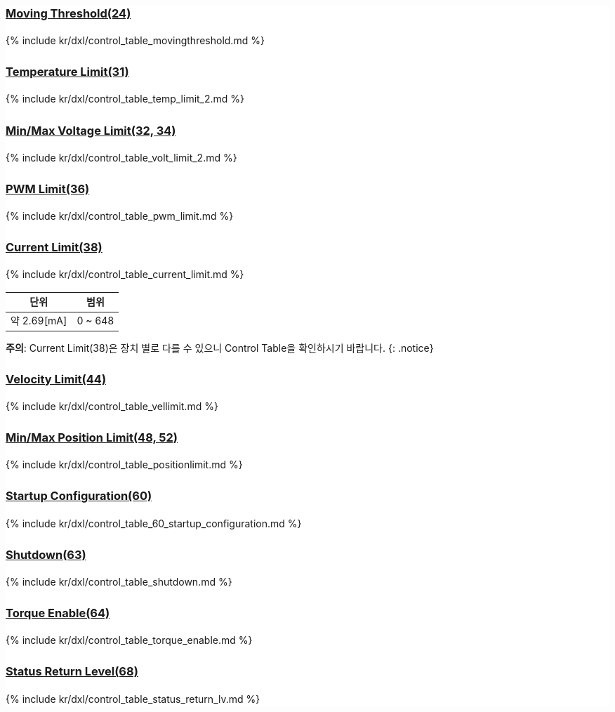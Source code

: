 ### <a name="moving-threshold"></a>**[Moving Threshold(24)](#moving-threshold24)**
{% include kr/dxl/control_table_movingthreshold.md %}

### <a name="temperature-limit"></a>**[Temperature Limit(31)](#temperature-limit31)**
{% include kr/dxl/control_table_temp_limit_2.md %}

### <a name="max-voltage-limit"></a><a name="min-voltage-limit"></a>**[Min/Max Voltage Limit(32, 34)](#minmax-voltage-limit32-34)**
{% include kr/dxl/control_table_volt_limit_2.md %}

### <a name="pwm-limit"></a>**[PWM Limit(36)](#pwm-limit36)**
{% include kr/dxl/control_table_pwm_limit.md %}

### <a name="current-limit"></a>**[Current Limit(38)](#current-limit38)**
{% include kr/dxl/control_table_current_limit.md %}

|     단위     |   범위    |
|:------------:|:---------:|
| 약  2.69[mA] | 0 ~ 648   |

**주의**: Current Limit(38)은 장치 별로 다를 수 있으니 Control Table을 확인하시기 바랍니다.
{: .notice}

### <a name="velocity-limit"></a>**[Velocity Limit(44)](#velocity-limit44)**
{% include kr/dxl/control_table_vellimit.md %}

### <a name="max-position-limit"></a><a name="min-position-limit"></a>**[Min/Max Position Limit(48, 52)](#minmax-position-limit48-52)**
{% include kr/dxl/control_table_positionlimit.md %}

### <a name="startup-configuration"></a>**[Startup Configuration(60)](#startup-configuration60)**
{% include kr/dxl/control_table_60_startup_configuration.md %}

### <a name="shutdown"></a>**[Shutdown(63)](#shutdown63)**
{% include kr/dxl/control_table_shutdown.md %}

### <a name="torque-enable"></a>**[Torque Enable(64)](#torque-enable64)**
{% include kr/dxl/control_table_torque_enable.md %}

### <a name="status-return-level"></a>**[Status Return Level(68)](#status-return-level68)**
{% include kr/dxl/control_table_status_return_lv.md %}


[XW430.pdf]: https://www.robotis.com/service/download.php?no=2050
[XW430.dwg]: https://www.robotis.com/service/download.php?no=2049
[XW430.stp]: https://www.robotis.com/service/download.php?no=2051
[호환성 가이드]: http://www.robotis.com/service/compatibility_table.php?cate=dx
[XW430,XW540 Moment of Inertia]: https://www.robotis.com/service/download.php?no=2140
